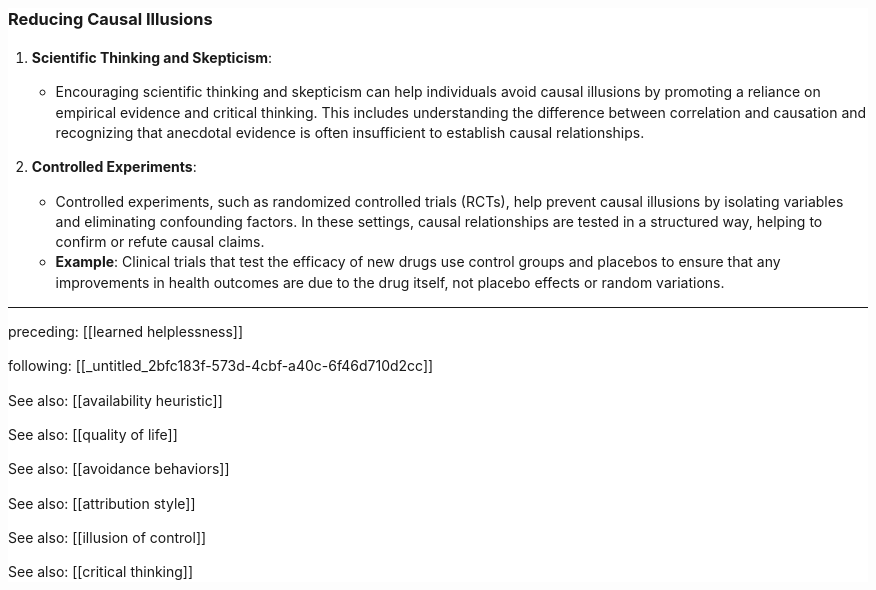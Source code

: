 ### Reducing Causal Illusions

1. **Scientific Thinking and Skepticism**:
   - Encouraging scientific thinking and skepticism can help individuals avoid causal illusions by promoting a reliance on empirical evidence and critical thinking. This includes understanding the difference between correlation and causation and recognizing that anecdotal evidence is often insufficient to establish causal relationships.

2. **Controlled Experiments**:
   - Controlled experiments, such as randomized controlled trials (RCTs), help prevent causal illusions by isolating variables and eliminating confounding factors. In these settings, causal relationships are tested in a structured way, helping to confirm or refute causal claims.
   - **Example**: Clinical trials that test the efficacy of new drugs use control groups and placebos to ensure that any improvements in health outcomes are due to the drug itself, not placebo effects or random variations.


---

preceding: [[learned helplessness]]  


following: [[_untitled_2bfc183f-573d-4cbf-a40c-6f46d710d2cc]]

See also: [[availability heuristic]]


See also: [[quality of life]]


See also: [[avoidance behaviors]]


See also: [[attribution style]]


See also: [[illusion of control]]


See also: [[critical thinking]]